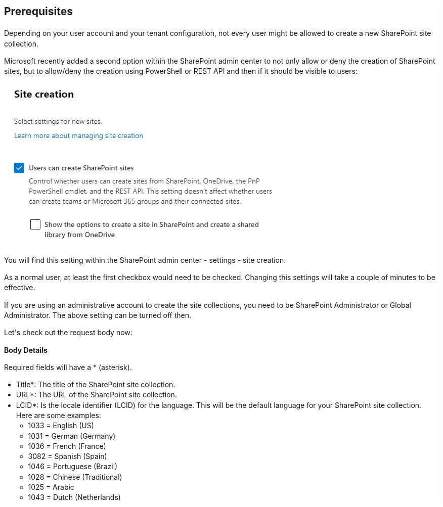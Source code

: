## Prerequisites

Depending on your user account and your tenant configuration, not every user might be allowed to create a new SharePoint site collection.

Microsoft recently added a second option within the SharePoint admin center to not only allow or deny the creation of SharePoint sites, but to allow/deny the creation using PowerShell or REST API and then if it should be visible to users:

![](assets/img/posts/2023-02-12/2023-02-11-22-40-08.png)

You will find this setting within the SharePoint admin center - settings - site creation.

As a normal user, at least the first checkbox would need to be checked. Changing this settings will take a couple of minutes to be effective.

If you are using an administrative account to create the site collections, you need to be SharePoint Administrator or Global Administrator. The above setting can be turned off then.

Let's check out the request body now:

**Body Details**

Required fields will have a * (asterisk).

* Title*: The title of the SharePoint site collection.
* URL*: The URL of the SharePoint site collection.
* LCID*: Is the locale identifier (LCID) for the language. This will be the default language for your SharePoint site collection. Here are some examples:
  * 1033 = English (US)
  * 1031 = German (Germany)
  * 1036 = French (France)
  * 3082 = Spanish (Spain)
  * 1046 = Portuguese (Brazil)
  * 1028 = Chinese (Traditional)
  * 1025 = Arabic
  * 1043 = Dutch (Netherlands)
